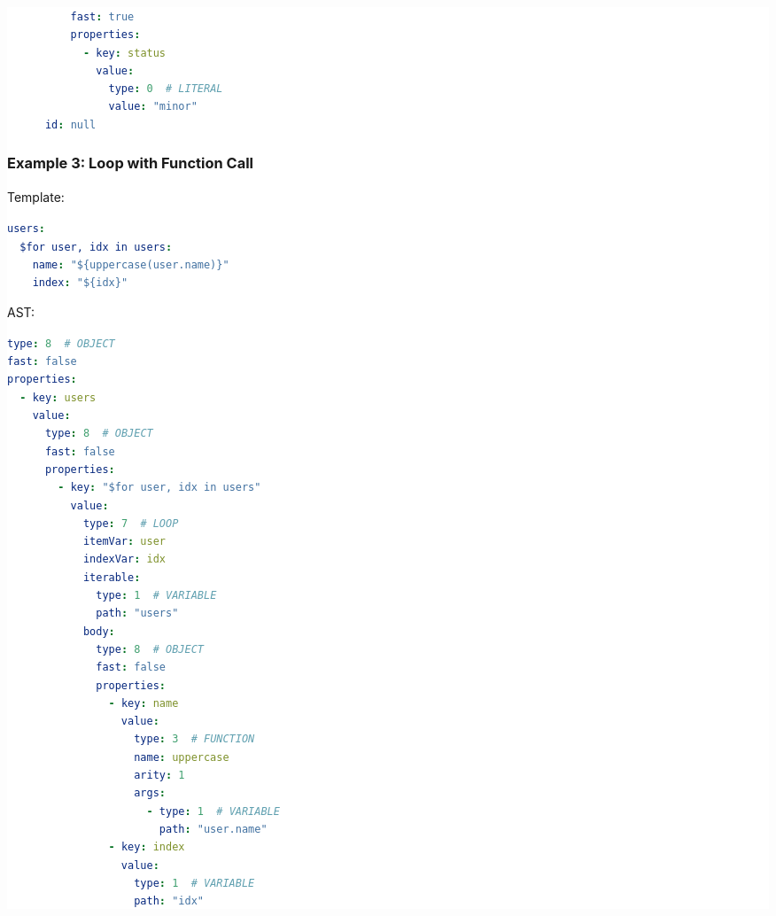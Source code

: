 ```yaml
          fast: true
          properties:
            - key: status
              value:
                type: 0  # LITERAL
                value: "minor"
      id: null
```

### Example 3: Loop with Function Call

Template:
```yaml
users:
  $for user, idx in users:
    name: "${uppercase(user.name)}"
    index: "${idx}"
```

AST:
```yaml
type: 8  # OBJECT
fast: false
properties:
  - key: users
    value:
      type: 8  # OBJECT
      fast: false
      properties:
        - key: "$for user, idx in users"
          value:
            type: 7  # LOOP
            itemVar: user
            indexVar: idx
            iterable:
              type: 1  # VARIABLE
              path: "users"
            body:
              type: 8  # OBJECT
              fast: false
              properties:
                - key: name
                  value:
                    type: 3  # FUNCTION
                    name: uppercase
                    arity: 1
                    args:
                      - type: 1  # VARIABLE
                        path: "user.name"
                - key: index
                  value:
                    type: 1  # VARIABLE
                    path: "idx"
```
